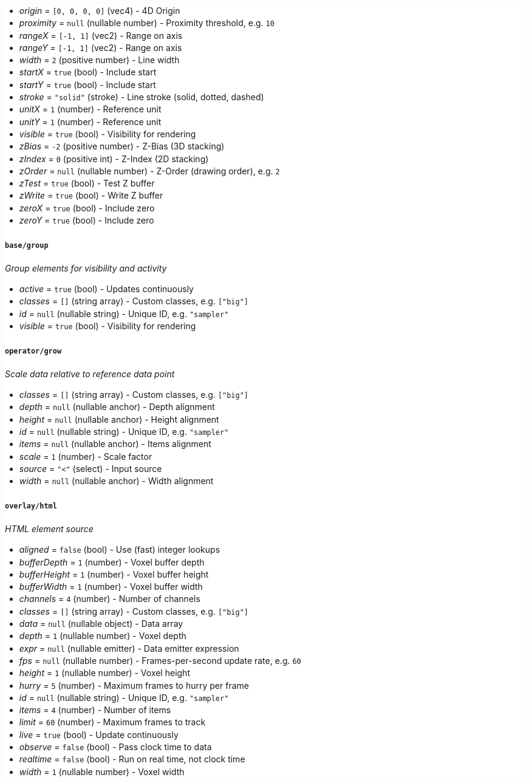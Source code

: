  * *origin* = `[0, 0, 0, 0]` (vec4) - 4D Origin
 * *proximity* = `null` (nullable number) - Proximity threshold, e.g. `10`
 * *rangeX* = `[-1, 1]` (vec2) - Range on axis
 * *rangeY* = `[-1, 1]` (vec2) - Range on axis
 * *width* = `2` (positive number) - Line width
 * *startX* = `true` (bool) - Include start
 * *startY* = `true` (bool) - Include start
 * *stroke* = `"solid"` (stroke) - Line stroke (solid, dotted, dashed)
 * *unitX* = `1` (number) - Reference unit
 * *unitY* = `1` (number) - Reference unit
 * *visible* = `true` (bool) - Visibility for rendering
 * *zBias* = `-2` (positive number) - Z-Bias (3D stacking)
 * *zIndex* = `0` (positive int) - Z-Index (2D stacking)
 * *zOrder* = `null` (nullable number) - Z-Order (drawing order), e.g. `2`
 * *zTest* = `true` (bool) - Test Z buffer
 * *zWrite* = `true` (bool) - Write Z buffer
 * *zeroX* = `true` (bool) - Include zero
 * *zeroY* = `true` (bool) - Include zero

####  <a name="base/group"></a>`base/group`

*Group elements for visibility and activity*

 * *active* = `true` (bool) - Updates continuously
 * *classes* = `[]` (string array) - Custom classes, e.g. `["big"]`
 * *id* = `null` (nullable string) - Unique ID, e.g. `"sampler"`
 * *visible* = `true` (bool) - Visibility for rendering

####  <a name="operator/grow"></a>`operator/grow`

*Scale data relative to reference data point*

 * *classes* = `[]` (string array) - Custom classes, e.g. `["big"]`
 * *depth* = `null` (nullable anchor) - Depth alignment
 * *height* = `null` (nullable anchor) - Height alignment
 * *id* = `null` (nullable string) - Unique ID, e.g. `"sampler"`
 * *items* = `null` (nullable anchor) - Items alignment
 * *scale* = `1` (number) - Scale factor
 * *source* = `"<"` (select) - Input source
 * *width* = `null` (nullable anchor) - Width alignment

####  <a name="overlay/html"></a>`overlay/html`

*HTML element source*

 * *aligned* = `false` (bool) - Use (fast) integer lookups
 * *bufferDepth* = `1` (number) - Voxel buffer depth
 * *bufferHeight* = `1` (number) - Voxel buffer height
 * *bufferWidth* = `1` (number) - Voxel buffer width
 * *channels* = `4` (number) - Number of channels
 * *classes* = `[]` (string array) - Custom classes, e.g. `["big"]`
 * *data* = `null` (nullable object) - Data array
 * *depth* = `1` (nullable number) - Voxel depth
 * *expr* = `null` (nullable emitter) - Data emitter expression
 * *fps* = `null` (nullable number) - Frames-per-second update rate, e.g. `60`
 * *height* = `1` (nullable number) - Voxel height
 * *hurry* = `5` (number) - Maximum frames to hurry per frame
 * *id* = `null` (nullable string) - Unique ID, e.g. `"sampler"`
 * *items* = `4` (number) - Number of items
 * *limit* = `60` (number) - Maximum frames to track
 * *live* = `true` (bool) - Update continuously
 * *observe* = `false` (bool) - Pass clock time to data
 * *realtime* = `false` (bool) - Run on real time, not clock time
 * *width* = `1` (nullable number) - Voxel width
